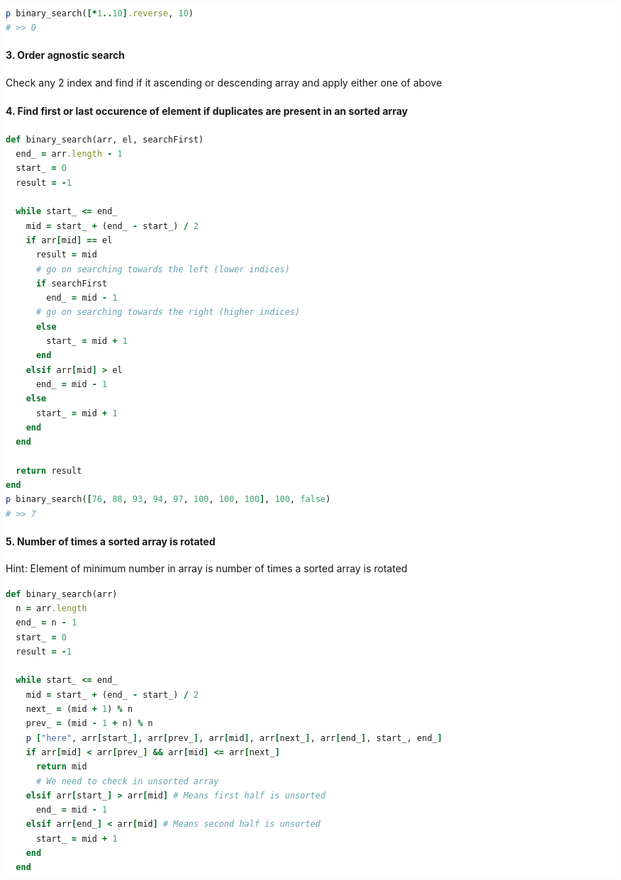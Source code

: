 ```ruby
p binary_search([*1..10].reverse, 10)
# >> 0
```

#### 3. Order agnostic search
Check any 2 index and find if it ascending or descending array and apply either one of above

#### 4. Find first or last occurence of element if duplicates are present in an sorted array
```ruby
def binary_search(arr, el, searchFirst)
  end_ = arr.length - 1
  start_ = 0
  result = -1

  while start_ <= end_
    mid = start_ + (end_ - start_) / 2
    if arr[mid] == el
      result = mid
      # go on searching towards the left (lower indices)
      if searchFirst
        end_ = mid - 1
      # go on searching towards the right (higher indices)
      else
        start_ = mid + 1
      end
    elsif arr[mid] > el
      end_ = mid - 1
    else
      start_ = mid + 1
    end
  end

  return result
end
p binary_search([76, 88, 93, 94, 97, 100, 100, 100], 100, false)
# >> 7
```

#### 5. Number of times a sorted array is rotated
Hint: Element of minimum number in array is number of times a sorted array is rotated

```ruby
def binary_search(arr)
  n = arr.length
  end_ = n - 1
  start_ = 0
  result = -1

  while start_ <= end_
    mid = start_ + (end_ - start_) / 2
    next_ = (mid + 1) % n
    prev_ = (mid - 1 + n) % n
    p ["here", arr[start_], arr[prev_], arr[mid], arr[next_], arr[end_], start_, end_]
    if arr[mid] < arr[prev_] && arr[mid] <= arr[next_]
      return mid
      # We need to check in unsorted array
    elsif arr[start_] > arr[mid] # Means first half is unsorted
      end_ = mid - 1
    elsif arr[end_] < arr[mid] # Means second half is unsorted
      start_ = mid + 1
    end
  end

```